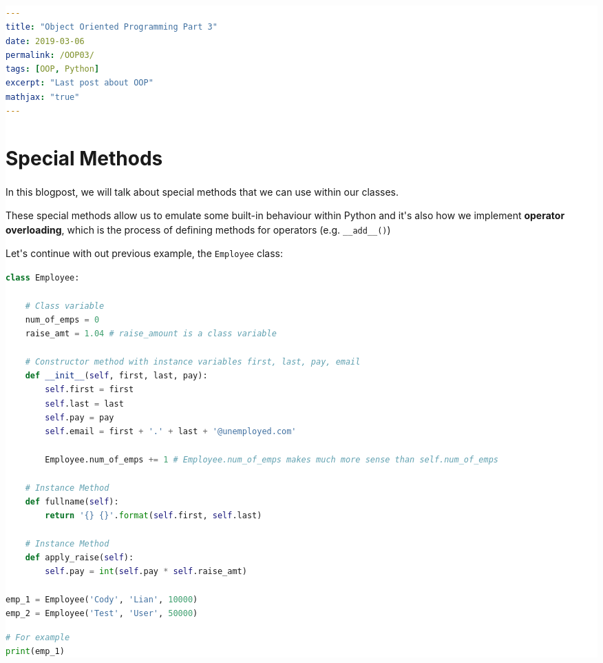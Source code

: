 ```yaml
---
title: "Object Oriented Programming Part 3"
date: 2019-03-06
permalink: /OOP03/
tags: [OOP, Python]
excerpt: "Last post about OOP"
mathjax: "true"
---
```


# Special Methods

In this blogpost, we will talk about special methods that we can use within our classes.

These special methods allow us to emulate some built-in behaviour within Python and it's also how we implement **operator overloading**, which is the process of defining methods for operators (e.g. `__add__()`)

Let's continue with out previous example, the `Employee` class:


```python
class Employee:

    # Class variable
    num_of_emps = 0
    raise_amt = 1.04 # raise_amount is a class variable

    # Constructor method with instance variables first, last, pay, email
    def __init__(self, first, last, pay):
        self.first = first
        self.last = last
        self.pay = pay
        self.email = first + '.' + last + '@unemployed.com'

        Employee.num_of_emps += 1 # Employee.num_of_emps makes much more sense than self.num_of_emps

    # Instance Method
    def fullname(self):
        return '{} {}'.format(self.first, self.last)

    # Instance Method
    def apply_raise(self):
        self.pay = int(self.pay * self.raise_amt)

emp_1 = Employee('Cody', 'Lian', 10000)
emp_2 = Employee('Test', 'User', 50000)
```


```python
# For example
print(emp_1)
```
